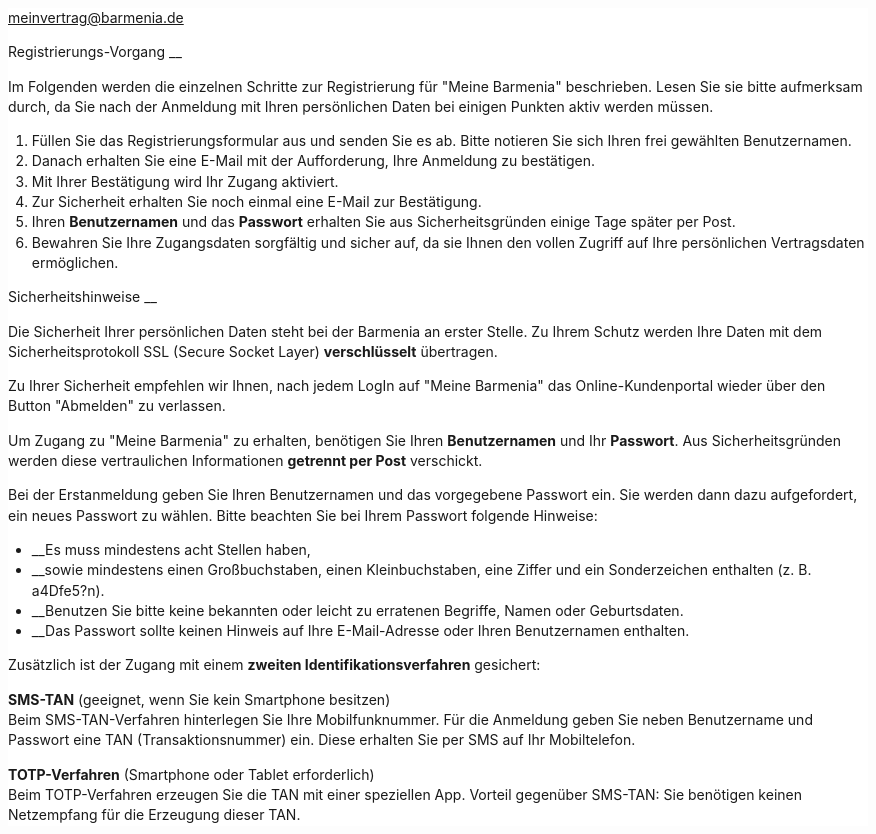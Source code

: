meinvertrag@barmenia.de

Registrierungs-Vorgang __

Im Folgenden werden die einzelnen Schritte zur Registrierung für "Meine
Barmenia" beschrieben. Lesen Sie sie bitte aufmerksam durch, da Sie nach der
Anmeldung mit Ihren persönlichen Daten bei einigen Punkten aktiv werden
müssen.

  1. Füllen Sie das Registrierungsformular aus und senden Sie es ab. Bitte notieren Sie sich Ihren frei gewählten Benutzernamen. 
  2. Danach erhalten Sie eine E-Mail mit der Aufforderung, Ihre Anmeldung zu bestätigen. 
  3. Mit Ihrer Bestätigung wird Ihr Zugang aktiviert. 
  4. Zur Sicherheit erhalten Sie noch einmal eine E-Mail zur Bestätigung. 
  5. Ihren **Benutzernamen** und das **Passwort** erhalten Sie aus Sicherheitsgründen einige Tage später per Post. 
  6. Bewahren Sie Ihre Zugangsdaten sorgfältig und sicher auf, da sie Ihnen den vollen Zugriff auf Ihre persönlichen Vertragsdaten ermöglichen. 

Sicherheitshinweise __

Die Sicherheit Ihrer persönlichen Daten steht bei der Barmenia an erster
Stelle. Zu Ihrem Schutz werden Ihre Daten mit dem Sicherheitsprotokoll SSL
(Secure Socket Layer) **verschlüsselt** übertragen.

Zu Ihrer Sicherheit empfehlen wir Ihnen, nach jedem LogIn auf "Meine Barmenia"
das Online-Kundenportal wieder über den Button "Abmelden" zu verlassen.

Um Zugang zu "Meine Barmenia" zu erhalten, benötigen Sie Ihren
**Benutzernamen** und Ihr **Passwort**. Aus Sicherheitsgründen werden diese
vertraulichen Informationen **getrennt per Post** verschickt.

Bei der Erstanmeldung geben Sie Ihren Benutzernamen und das vorgegebene
Passwort ein. Sie werden dann dazu aufgefordert, ein neues Passwort zu wählen.
Bitte beachten Sie bei Ihrem Passwort folgende Hinweise:

  * __Es muss mindestens acht Stellen haben,
  * __sowie mindestens einen Großbuchstaben, einen Kleinbuchstaben, eine Ziffer und ein Sonderzeichen enthalten (z. B. a4Dfe5?n).
  * __Benutzen Sie bitte keine bekannten oder leicht zu erratenen Begriffe, Namen oder Geburtsdaten.
  * __Das Passwort sollte keinen Hinweis auf Ihre E-Mail-Adresse oder Ihren Benutzernamen enthalten.

Zusätzlich ist der Zugang mit einem **zweiten Identifikationsverfahren**
gesichert:

**SMS-TAN** (geeignet, wenn Sie kein Smartphone besitzen)  
Beim SMS-TAN-Verfahren hinterlegen Sie Ihre Mobilfunknummer. Für die Anmeldung
geben Sie neben Benutzername und Passwort eine TAN (Transaktionsnummer) ein.
Diese erhalten Sie per SMS auf Ihr Mobiltelefon.

  
  

**TOTP-Verfahren** (Smartphone oder Tablet erforderlich)  
Beim TOTP-Verfahren erzeugen Sie die TAN mit einer speziellen App. Vorteil
gegenüber SMS-TAN: Sie benötigen keinen Netzempfang für die Erzeugung dieser
TAN.
